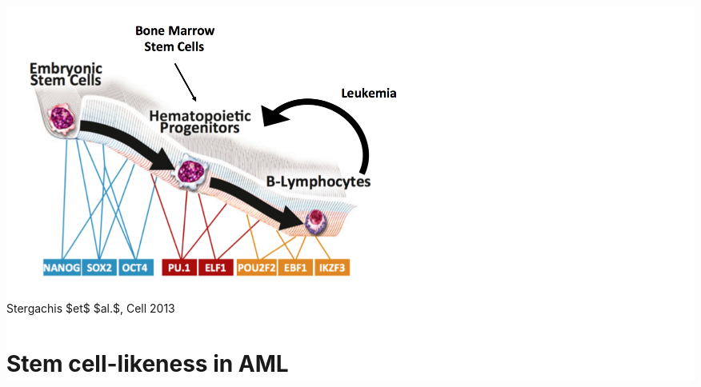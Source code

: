<img src="images/leuk.png" width="60%" height="80%" />
</DIV><br>
Stergachis $et$   $al.$, Cell 2013


Stem cell-likeness in AML
========================================================
<DIV ALIGN=CENTER>